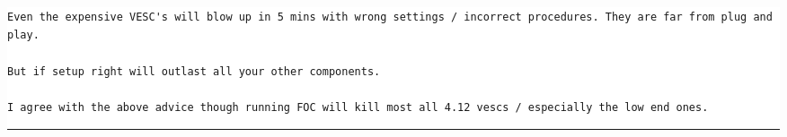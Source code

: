 ```
Even the expensive VESC's will blow up in 5 mins with wrong settings / incorrect procedures. They are far from plug and play. 

But if setup right will outlast all your other components. 

I agree with the above advice though running FOC will kill most all 4.12 vescs / especially the low end ones.
```

---
